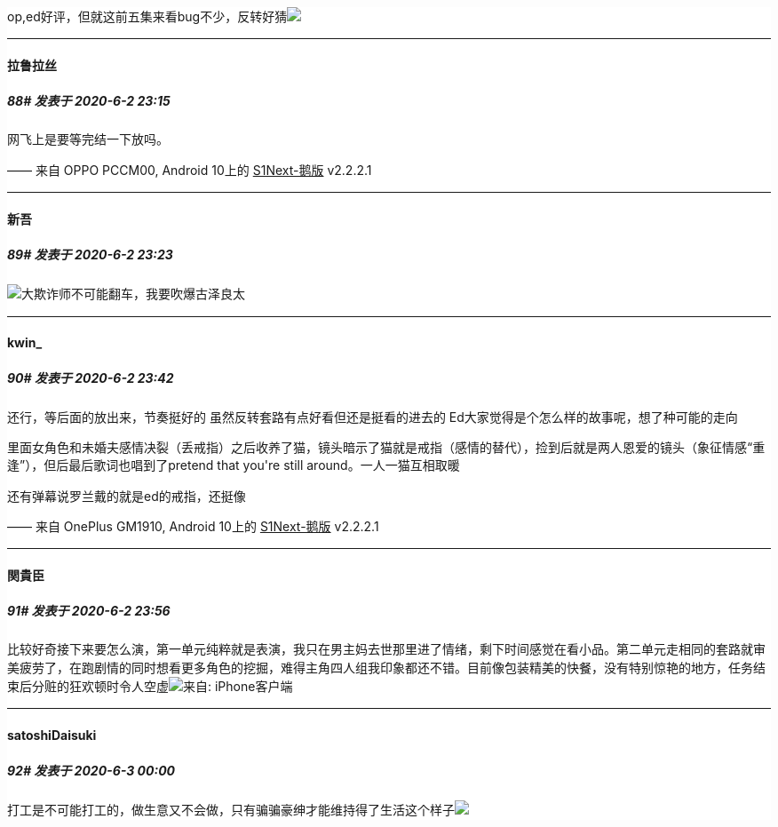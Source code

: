 op,ed好评，但就这前五集来看bug不少，反转好猜<img src="https://static.saraba1st.com/image/smiley/face2017/009.gif" referrerpolicy="no-referrer">


-----

####  拉鲁拉丝  
##### 88#       发表于 2020-6-2 23:15


网飞上是要等完结一下放吗。

—— 来自 OPPO PCCM00, Android 10上的 [S1Next-鹅版](https://github.com/ykrank/S1-Next/releases) v2.2.2.1


-----

####  新吾  
##### 89#       发表于 2020-6-2 23:23


<img src="https://static.saraba1st.com/image/smiley/face2017/067.png" referrerpolicy="no-referrer">大欺诈师不可能翻车，我要吹爆古泽良太


-----

####  kwin_  
##### 90#       发表于 2020-6-2 23:42


还行，等后面的放出来，节奏挺好的
虽然反转套路有点好看但还是挺看的进去的
Ed大家觉得是个怎么样的故事呢，想了种可能的走向

里面女角色和未婚夫感情决裂（丢戒指）之后收养了猫，镜头暗示了猫就是戒指（感情的替代），捡到后就是两人恩爱的镜头（象征情感“重逢”），但后最后歌词也唱到了pretend that you're still around。一人一猫互相取暖

还有弹幕说罗兰戴的就是ed的戒指，还挺像

—— 来自 OnePlus GM1910, Android 10上的 [S1Next-鹅版](https://github.com/ykrank/S1-Next/releases) v2.2.2.1


-----

####  関貴臣  
##### 91#       发表于 2020-6-2 23:56


比较好奇接下来要怎么演，第一单元纯粹就是表演，我只在男主妈去世那里进了情绪，剩下时间感觉在看小品。第二单元走相同的套路就审美疲劳了，在跑剧情的同时想看更多角色的挖掘，难得主角四人组我印象都还不错。目前像包装精美的快餐，没有特别惊艳的地方，任务结束后分赃的狂欢顿时令人空虚<img src="https://static.saraba1st.com/image/smiley/face2017/067.png" referrerpolicy="no-referrer">来自: iPhone客户端


-----

####  satoshiDaisuki  
##### 92#       发表于 2020-6-3 00:00


打工是不可能打工的，做生意又不会做，只有骗骗豪绅才能维持得了生活这个样子<img src="https://static.saraba1st.com/image/smiley/face2017/068.png" referrerpolicy="no-referrer">
